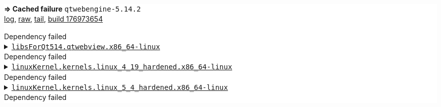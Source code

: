 <b>=> Cached failure</b> <tt>qtwebengine-5.14.2</tt> <br /> <a href='https://hydra.nixos.org/build/177748979/nixlog/1'>log</a>, <a href='https://hydra.nixos.org/build/177748979/nixlog/1/raw'>raw</a>, <a href='https://hydra.nixos.org/build/177748979/nixlog/1/tail'>tail</a>, <a href='https://hydra.nixos.org/build/176973654'>build 176973654</a>
</li>
</ul>
</details>
</td>
<td>Dependency failed</td>
</tr>
<tr>
<td>
<details><summary>
<tt><a href='https://hydra.nixos.org/build/177751267'>libsForQt514.qtwebview.x86_64-linux</a></tt>
</summary></details>
</td>
<td>Dependency failed</td>
</tr>
<tr>
<td>
<details><summary>
<tt><a href='https://hydra.nixos.org/build/177735439'>linuxKernel.kernels.linux_4_19_hardened.x86_64-linux</a></tt>
</summary></details>
</td>
<td>Dependency failed</td>
</tr>
<tr>
<td>
<details><summary>
<tt><a href='https://hydra.nixos.org/build/177735567'>linuxKernel.kernels.linux_5_4_hardened.x86_64-linux</a></tt>
</summary></details>
</td>
<td>Dependency failed</td>
</tr>
<tr>
<td>